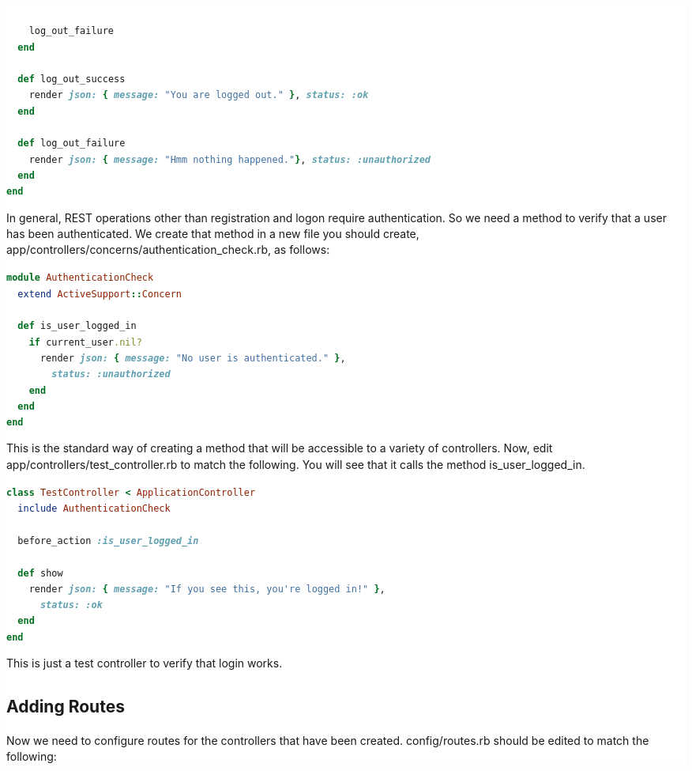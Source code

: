 ```ruby

    log_out_failure
  end

  def log_out_success
    render json: { message: "You are logged out." }, status: :ok
  end

  def log_out_failure
    render json: { message: "Hmm nothing happened."}, status: :unauthorized
  end
end
```

In general, REST operations other than registration and logon require authentication. So we need a method to verify that a user has been authenticated. We create that method in a new file you should create, app/controllers/concerns/authentication\_check.rb, as follows:

```ruby
module AuthenticationCheck
  extend ActiveSupport::Concern
  
  def is_user_logged_in
    if current_user.nil?
      render json: { message: "No user is authenticated." },
        status: :unauthorized
    end
  end
end
```

This is the standard way of creating a method that will be accessible to a variety of controllers. Now, edit app/controllers/test\_controller.rb to match the following. You will see that it calls the method is\_user\_logged\_in.

```ruby
class TestController < ApplicationController
  include AuthenticationCheck

  before_action :is_user_logged_in

  def show
    render json: { message: "If you see this, you're logged in!" },
      status: :ok
  end
end
```

This is just a test controller to verify that login works.

## Adding Routes

Now we need to configure routes for the controllers that have been created. config/routes.rb should be edited to match the following:
